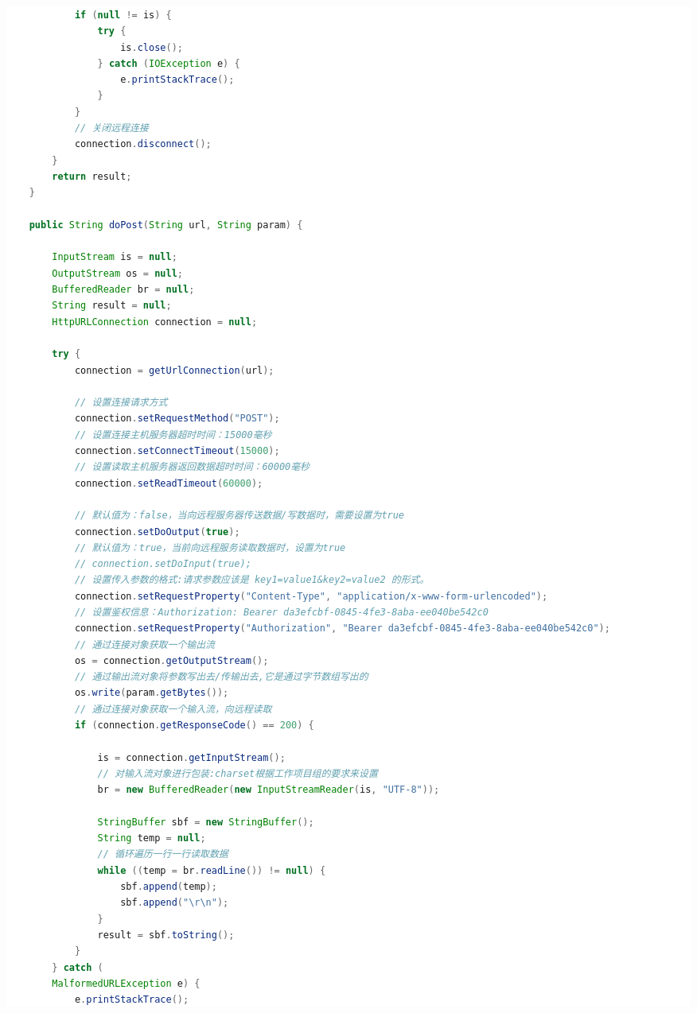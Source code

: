```java
            if (null != is) {
                try {
                    is.close();
                } catch (IOException e) {
                    e.printStackTrace();
                }
            }
            // 关闭远程连接
            connection.disconnect();
        }
        return result;
    }

    public String doPost(String url, String param) {

        InputStream is = null;
        OutputStream os = null;
        BufferedReader br = null;
        String result = null;
        HttpURLConnection connection = null;

        try {
            connection = getUrlConnection(url);

            // 设置连接请求方式
            connection.setRequestMethod("POST");
            // 设置连接主机服务器超时时间：15000毫秒
            connection.setConnectTimeout(15000);
            // 设置读取主机服务器返回数据超时时间：60000毫秒
            connection.setReadTimeout(60000);

            // 默认值为：false，当向远程服务器传送数据/写数据时，需要设置为true
            connection.setDoOutput(true);
            // 默认值为：true，当前向远程服务读取数据时，设置为true
            // connection.setDoInput(true);
            // 设置传入参数的格式:请求参数应该是 key1=value1&key2=value2 的形式。
            connection.setRequestProperty("Content-Type", "application/x-www-form-urlencoded");
            // 设置鉴权信息：Authorization: Bearer da3efcbf-0845-4fe3-8aba-ee040be542c0
            connection.setRequestProperty("Authorization", "Bearer da3efcbf-0845-4fe3-8aba-ee040be542c0");
            // 通过连接对象获取一个输出流
            os = connection.getOutputStream();
            // 通过输出流对象将参数写出去/传输出去,它是通过字节数组写出的
            os.write(param.getBytes());
            // 通过连接对象获取一个输入流，向远程读取
            if (connection.getResponseCode() == 200) {

                is = connection.getInputStream();
                // 对输入流对象进行包装:charset根据工作项目组的要求来设置
                br = new BufferedReader(new InputStreamReader(is, "UTF-8"));

                StringBuffer sbf = new StringBuffer();
                String temp = null;
                // 循环遍历一行一行读取数据
                while ((temp = br.readLine()) != null) {
                    sbf.append(temp);
                    sbf.append("\r\n");
                }
                result = sbf.toString();
            }
        } catch (
        MalformedURLException e) {
            e.printStackTrace();
```